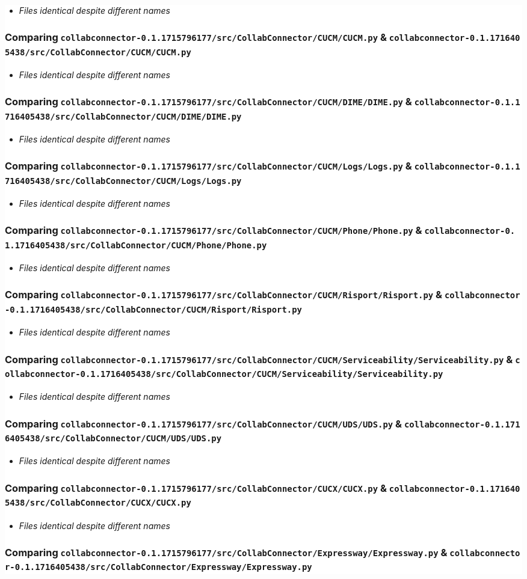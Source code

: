  * *Files identical despite different names*

### Comparing `collabconnector-0.1.1715796177/src/CollabConnector/CUCM/CUCM.py` & `collabconnector-0.1.1716405438/src/CollabConnector/CUCM/CUCM.py`

 * *Files identical despite different names*

### Comparing `collabconnector-0.1.1715796177/src/CollabConnector/CUCM/DIME/DIME.py` & `collabconnector-0.1.1716405438/src/CollabConnector/CUCM/DIME/DIME.py`

 * *Files identical despite different names*

### Comparing `collabconnector-0.1.1715796177/src/CollabConnector/CUCM/Logs/Logs.py` & `collabconnector-0.1.1716405438/src/CollabConnector/CUCM/Logs/Logs.py`

 * *Files identical despite different names*

### Comparing `collabconnector-0.1.1715796177/src/CollabConnector/CUCM/Phone/Phone.py` & `collabconnector-0.1.1716405438/src/CollabConnector/CUCM/Phone/Phone.py`

 * *Files identical despite different names*

### Comparing `collabconnector-0.1.1715796177/src/CollabConnector/CUCM/Risport/Risport.py` & `collabconnector-0.1.1716405438/src/CollabConnector/CUCM/Risport/Risport.py`

 * *Files identical despite different names*

### Comparing `collabconnector-0.1.1715796177/src/CollabConnector/CUCM/Serviceability/Serviceability.py` & `collabconnector-0.1.1716405438/src/CollabConnector/CUCM/Serviceability/Serviceability.py`

 * *Files identical despite different names*

### Comparing `collabconnector-0.1.1715796177/src/CollabConnector/CUCM/UDS/UDS.py` & `collabconnector-0.1.1716405438/src/CollabConnector/CUCM/UDS/UDS.py`

 * *Files identical despite different names*

### Comparing `collabconnector-0.1.1715796177/src/CollabConnector/CUCX/CUCX.py` & `collabconnector-0.1.1716405438/src/CollabConnector/CUCX/CUCX.py`

 * *Files identical despite different names*

### Comparing `collabconnector-0.1.1715796177/src/CollabConnector/Expressway/Expressway.py` & `collabconnector-0.1.1716405438/src/CollabConnector/Expressway/Expressway.py`
